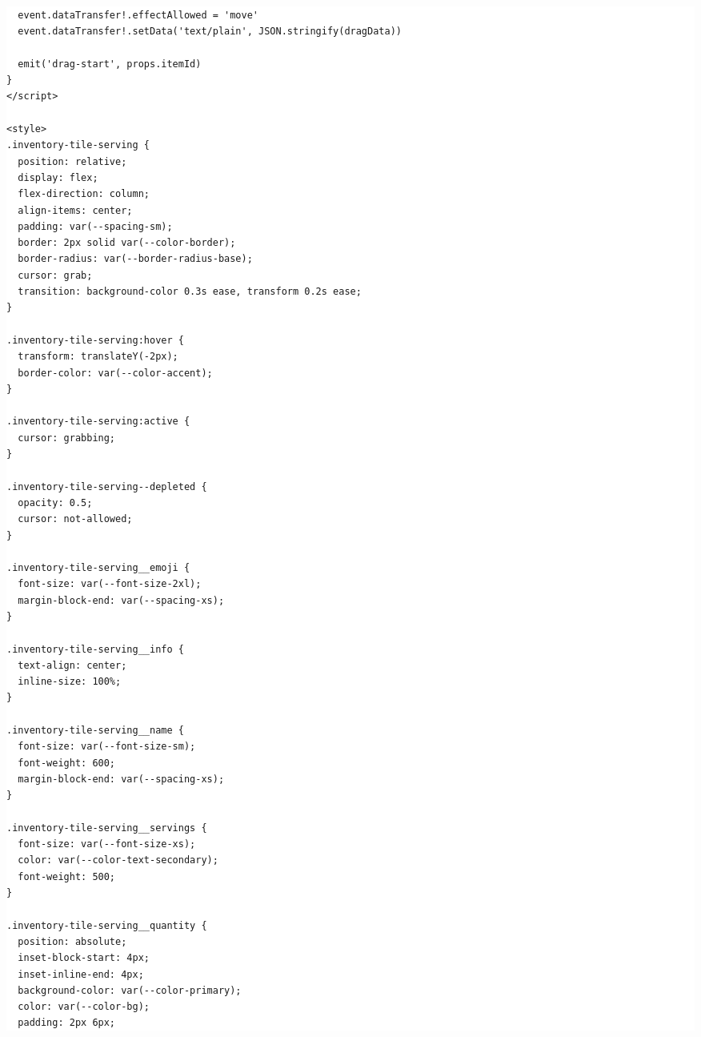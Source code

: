 ```vue
  event.dataTransfer!.effectAllowed = 'move'
  event.dataTransfer!.setData('text/plain', JSON.stringify(dragData))

  emit('drag-start', props.itemId)
}
</script>

<style>
.inventory-tile-serving {
  position: relative;
  display: flex;
  flex-direction: column;
  align-items: center;
  padding: var(--spacing-sm);
  border: 2px solid var(--color-border);
  border-radius: var(--border-radius-base);
  cursor: grab;
  transition: background-color 0.3s ease, transform 0.2s ease;
}

.inventory-tile-serving:hover {
  transform: translateY(-2px);
  border-color: var(--color-accent);
}

.inventory-tile-serving:active {
  cursor: grabbing;
}

.inventory-tile-serving--depleted {
  opacity: 0.5;
  cursor: not-allowed;
}

.inventory-tile-serving__emoji {
  font-size: var(--font-size-2xl);
  margin-block-end: var(--spacing-xs);
}

.inventory-tile-serving__info {
  text-align: center;
  inline-size: 100%;
}

.inventory-tile-serving__name {
  font-size: var(--font-size-sm);
  font-weight: 600;
  margin-block-end: var(--spacing-xs);
}

.inventory-tile-serving__servings {
  font-size: var(--font-size-xs);
  color: var(--color-text-secondary);
  font-weight: 500;
}

.inventory-tile-serving__quantity {
  position: absolute;
  inset-block-start: 4px;
  inset-inline-end: 4px;
  background-color: var(--color-primary);
  color: var(--color-bg);
  padding: 2px 6px;
```